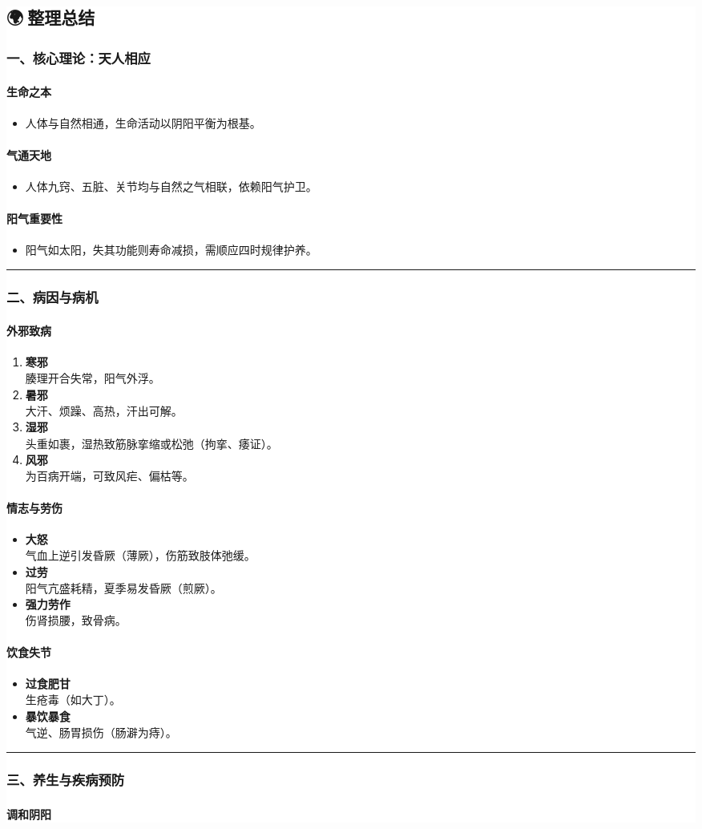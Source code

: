 ## 🌍 整理总结

### 一、核心理论：天人相应

#### 生命之本

- 人体与自然相通，生命活动以阴阳平衡为根基。

#### 气通天地

- 人体九窍、五脏、关节均与自然之气相联，依赖阳气护卫。

#### 阳气重要性

- 阳气如太阳，失其功能则寿命减损，需顺应四时规律护养。

---

### 二、病因与病机

#### 外邪致病

1. **寒邪**  
   腠理开合失常，阳气外浮。
2. **暑邪**  
   大汗、烦躁、高热，汗出可解。
3. **湿邪**  
   头重如裹，湿热致筋脉挛缩或松弛（拘挛、痿证）。
4. **风邪**  
   为百病开端，可致风疟、偏枯等。

#### 情志与劳伤

- **大怒**  
  气血上逆引发昏厥（薄厥），伤筋致肢体弛缓。
- **过劳**  
  阳气亢盛耗精，夏季易发昏厥（煎厥）。
- **强力劳作**  
  伤肾损腰，致骨病。

#### 饮食失节

- **过食肥甘**  
  生疮毒（如大丁）。
- **暴饮暴食**  
  气逆、肠胃损伤（肠澼为痔）。

---

### 三、养生与疾病预防

#### 调和阴阳

